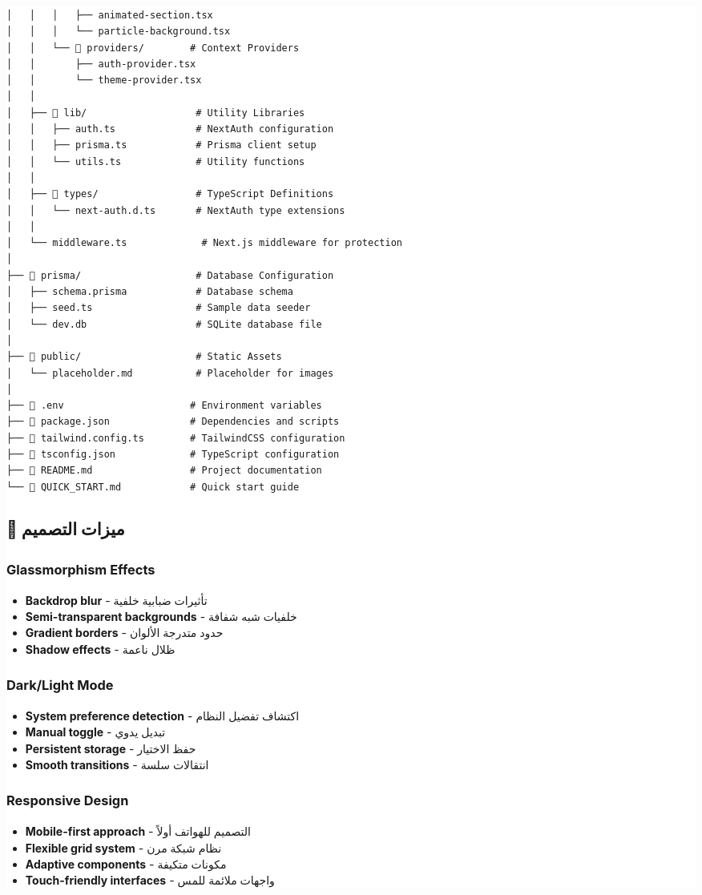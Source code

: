 ```
│   │   │   ├── animated-section.tsx
│   │   │   └── particle-background.tsx
│   │   └── 📁 providers/        # Context Providers
│   │       ├── auth-provider.tsx
│   │       └── theme-provider.tsx
│   │
│   ├── 📁 lib/                   # Utility Libraries
│   │   ├── auth.ts              # NextAuth configuration
│   │   ├── prisma.ts            # Prisma client setup
│   │   └── utils.ts             # Utility functions
│   │
│   ├── 📁 types/                 # TypeScript Definitions
│   │   └── next-auth.d.ts       # NextAuth type extensions
│   │
│   └── middleware.ts             # Next.js middleware for protection
│
├── 📁 prisma/                    # Database Configuration
│   ├── schema.prisma            # Database schema
│   ├── seed.ts                  # Sample data seeder
│   └── dev.db                   # SQLite database file
│
├── 📁 public/                    # Static Assets
│   └── placeholder.md           # Placeholder for images
│
├── 📄 .env                      # Environment variables
├── 📄 package.json              # Dependencies and scripts
├── 📄 tailwind.config.ts        # TailwindCSS configuration
├── 📄 tsconfig.json             # TypeScript configuration
├── 📄 README.md                 # Project documentation
└── 📄 QUICK_START.md            # Quick start guide
```

## 🎨 ميزات التصميم

### Glassmorphism Effects
- **Backdrop blur** - تأثيرات ضبابية خلفية
- **Semi-transparent backgrounds** - خلفيات شبه شفافة
- **Gradient borders** - حدود متدرجة الألوان
- **Shadow effects** - ظلال ناعمة

### Dark/Light Mode
- **System preference detection** - اكتشاف تفضيل النظام
- **Manual toggle** - تبديل يدوي
- **Persistent storage** - حفظ الاختيار
- **Smooth transitions** - انتقالات سلسة

### Responsive Design
- **Mobile-first approach** - التصميم للهواتف أولاً
- **Flexible grid system** - نظام شبكة مرن
- **Adaptive components** - مكونات متكيفة
- **Touch-friendly interfaces** - واجهات ملائمة للمس
